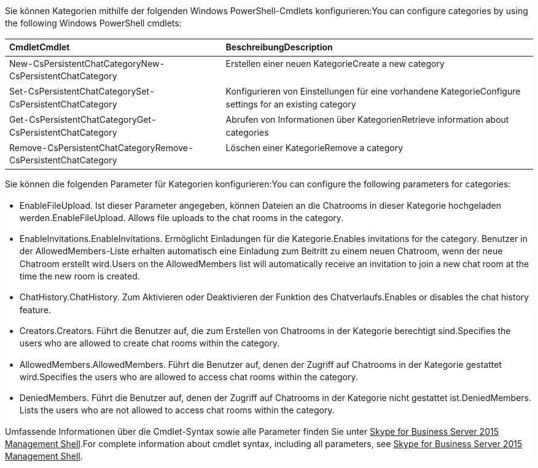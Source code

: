 <span data-ttu-id="3b1dc-158">Sie können Kategorien mithilfe der folgenden Windows PowerShell-Cmdlets konfigurieren:</span><span class="sxs-lookup"><span data-stu-id="3b1dc-158">You can configure categories by using the following Windows PowerShell cmdlets:</span></span>
  

|<span data-ttu-id="3b1dc-159">**Cmdlet**</span><span class="sxs-lookup"><span data-stu-id="3b1dc-159">**Cmdlet**</span></span>|<span data-ttu-id="3b1dc-160">**Beschreibung**</span><span class="sxs-lookup"><span data-stu-id="3b1dc-160">**Description**</span></span>|
|:-----|:-----|
|<span data-ttu-id="3b1dc-161">New-CsPersistentChatCategory</span><span class="sxs-lookup"><span data-stu-id="3b1dc-161">New-CsPersistentChatCategory</span></span>  <br/> |<span data-ttu-id="3b1dc-162">Erstellen einer neuen Kategorie</span><span class="sxs-lookup"><span data-stu-id="3b1dc-162">Create a new category</span></span>  <br/> |
|<span data-ttu-id="3b1dc-163">Set-CsPersistentChatCategory</span><span class="sxs-lookup"><span data-stu-id="3b1dc-163">Set-CsPersistentChatCategory</span></span>  <br/> |<span data-ttu-id="3b1dc-164">Konfigurieren von Einstellungen für eine vorhandene Kategorie</span><span class="sxs-lookup"><span data-stu-id="3b1dc-164">Configure settings for an existing category</span></span>  <br/> |
|<span data-ttu-id="3b1dc-165">Get-CsPersistentChatCategory</span><span class="sxs-lookup"><span data-stu-id="3b1dc-165">Get-CsPersistentChatCategory</span></span>  <br/> |<span data-ttu-id="3b1dc-166">Abrufen von Informationen über Kategorien</span><span class="sxs-lookup"><span data-stu-id="3b1dc-166">Retrieve information about categories</span></span>  <br/> |
|<span data-ttu-id="3b1dc-167">Remove-CsPersistentChatCategory</span><span class="sxs-lookup"><span data-stu-id="3b1dc-167">Remove-CsPersistentChatCategory</span></span>  <br/> |<span data-ttu-id="3b1dc-168">Löschen einer Kategorie</span><span class="sxs-lookup"><span data-stu-id="3b1dc-168">Remove a category</span></span>  <br/> |
   
<span data-ttu-id="3b1dc-169">Sie können die folgenden Parameter für Kategorien konfigurieren:</span><span class="sxs-lookup"><span data-stu-id="3b1dc-169">You can configure the following parameters for categories:</span></span>
  
- <span data-ttu-id="3b1dc-p113">EnableFileUpload. Ist dieser Parameter angegeben, können Dateien an die Chatrooms in dieser Kategorie hochgeladen werden.</span><span class="sxs-lookup"><span data-stu-id="3b1dc-p113">EnableFileUpload. Allows file uploads to the chat rooms in the category.</span></span>
    
- <span data-ttu-id="3b1dc-172">EnableInvitations.</span><span class="sxs-lookup"><span data-stu-id="3b1dc-172">EnableInvitations.</span></span> <span data-ttu-id="3b1dc-173">Ermöglicht Einladungen für die Kategorie.</span><span class="sxs-lookup"><span data-stu-id="3b1dc-173">Enables invitations for the category.</span></span> <span data-ttu-id="3b1dc-174">Benutzer in der AllowedMembers-Liste erhalten automatisch eine Einladung zum Beitritt zu einem neuen Chatroom, wenn der neue Chatroom erstellt wird.</span><span class="sxs-lookup"><span data-stu-id="3b1dc-174">Users on the AllowedMembers list will automatically receive an invitation to join a new chat room at the time the new room is created.</span></span>
    
- <span data-ttu-id="3b1dc-175">ChatHistory.</span><span class="sxs-lookup"><span data-stu-id="3b1dc-175">ChatHistory.</span></span> <span data-ttu-id="3b1dc-176">Zum Aktivieren oder Deaktivieren der Funktion des Chatverlaufs.</span><span class="sxs-lookup"><span data-stu-id="3b1dc-176">Enables or disables the chat history feature.</span></span>
    
- <span data-ttu-id="3b1dc-177">Creators.</span><span class="sxs-lookup"><span data-stu-id="3b1dc-177">Creators.</span></span> <span data-ttu-id="3b1dc-178">Führt die Benutzer auf, die zum Erstellen von Chatrooms in der Kategorie berechtigt sind.</span><span class="sxs-lookup"><span data-stu-id="3b1dc-178">Specifies the users who are allowed to create chat rooms within the category.</span></span>
    
- <span data-ttu-id="3b1dc-179">AllowedMembers.</span><span class="sxs-lookup"><span data-stu-id="3b1dc-179">AllowedMembers.</span></span> <span data-ttu-id="3b1dc-180">Führt die Benutzer auf, denen der Zugriff auf Chatrooms in der Kategorie gestattet wird.</span><span class="sxs-lookup"><span data-stu-id="3b1dc-180">Specifies the users who are allowed to access chat rooms within the category.</span></span>
    
- <span data-ttu-id="3b1dc-p118">DeniedMembers. Führt die Benutzer auf, denen der Zugriff auf Chatrooms in der Kategorie nicht gestattet ist.</span><span class="sxs-lookup"><span data-stu-id="3b1dc-p118">DeniedMembers. Lists the users who are not allowed to access chat rooms within the category.</span></span>
    
<span data-ttu-id="3b1dc-183">Umfassende Informationen über die Cmdlet-Syntax sowie alle Parameter finden Sie unter [Skype for Business Server 2015 Management Shell](../management-shell.md).</span><span class="sxs-lookup"><span data-stu-id="3b1dc-183">For complete information about cmdlet syntax, including all parameters, see [Skype for Business Server 2015 Management Shell](../management-shell.md).</span></span>
  